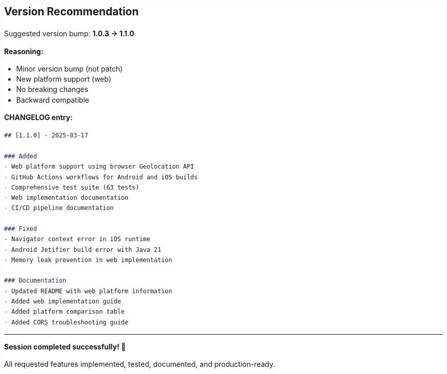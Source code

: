 
## Version Recommendation

Suggested version bump: **1.0.3 → 1.1.0**

**Reasoning:**
- Minor version bump (not patch)
- New platform support (web)
- No breaking changes
- Backward compatible

**CHANGELOG entry:**
```markdown
## [1.1.0] - 2025-03-17

### Added
- Web platform support using browser Geolocation API
- GitHub Actions workflows for Android and iOS builds
- Comprehensive test suite (63 tests)
- Web implementation documentation
- CI/CD pipeline documentation

### Fixed
- Navigator context error in iOS runtime
- Android Jetifier build error with Java 21
- Memory leak prevention in web implementation

### Documentation
- Updated README with web platform information
- Added web implementation guide
- Added platform comparison table
- Added CORS troubleshooting guide
```

---

**Session completed successfully! 🎉**

All requested features implemented, tested, documented, and production-ready.
